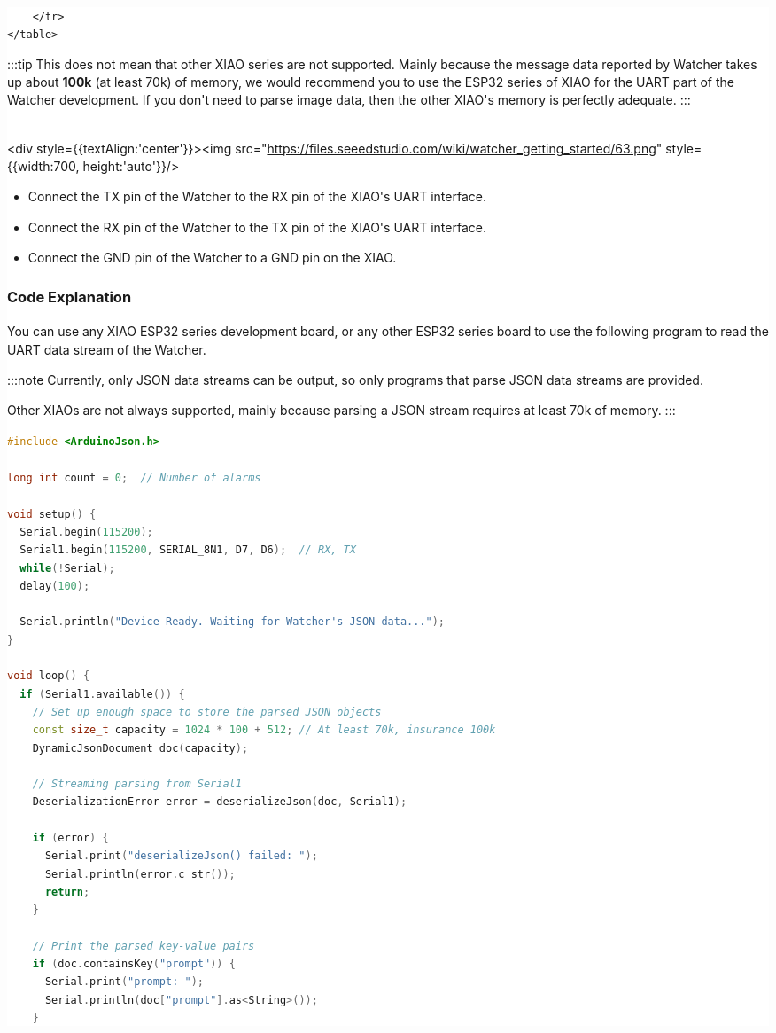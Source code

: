 		</tr>
	</table>
</div>

:::tip
This does not mean that other XIAO series are not supported. Mainly because the message data reported by Watcher takes up about **100k** (at least 70k) of memory, we would recommend you to use the ESP32 series of XIAO for the UART part of the Watcher development. If you don't need to parse image data, then the other XIAO's memory is perfectly adequate.
:::

<br /><div style={{textAlign:'center'}}><img src="https://files.seeedstudio.com/wiki/watcher_getting_started/63.png" style={{width:700, height:'auto'}}/></div><br />

- Connect the TX pin of the Watcher to the RX pin of the XIAO's UART interface.

- Connect the RX pin of the Watcher to the TX pin of the XIAO's UART interface.

- Connect the GND pin of the Watcher to a GND pin on the XIAO.

### Code Explanation

You can use any XIAO ESP32 series development board, or any other ESP32 series board to use the following program to read the UART data stream of the Watcher.

:::note
Currently, only JSON data streams can be output, so only programs that parse JSON data streams are provided.

Other XIAOs are not always supported, mainly because parsing a JSON stream requires at least 70k of memory.
:::

```cpp
#include <ArduinoJson.h>

long int count = 0;  // Number of alarms

void setup() {
  Serial.begin(115200);
  Serial1.begin(115200, SERIAL_8N1, D7, D6);  // RX, TX
  while(!Serial);
  delay(100);

  Serial.println("Device Ready. Waiting for Watcher's JSON data...");
}

void loop() {
  if (Serial1.available()) {
    // Set up enough space to store the parsed JSON objects
    const size_t capacity = 1024 * 100 + 512; // At least 70k, insurance 100k
    DynamicJsonDocument doc(capacity);

    // Streaming parsing from Serial1
    DeserializationError error = deserializeJson(doc, Serial1);

    if (error) {
      Serial.print("deserializeJson() failed: ");
      Serial.println(error.c_str());
      return;
    }

    // Print the parsed key-value pairs
    if (doc.containsKey("prompt")) {
      Serial.print("prompt: ");
      Serial.println(doc["prompt"].as<String>());
    }

```